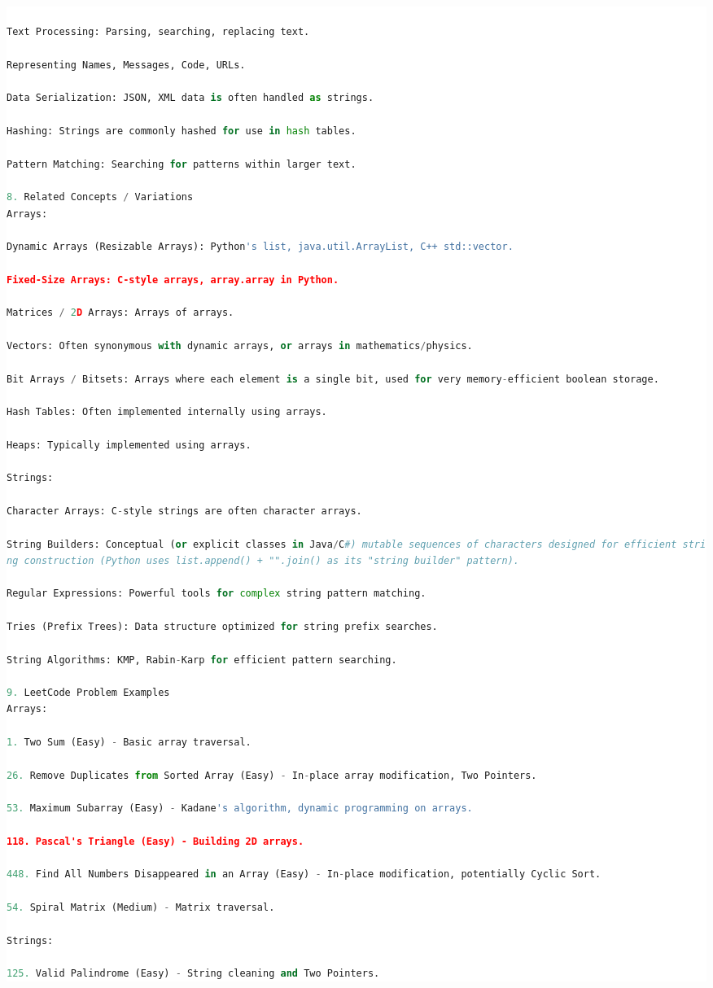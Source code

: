 ```python

Text Processing: Parsing, searching, replacing text.

Representing Names, Messages, Code, URLs.

Data Serialization: JSON, XML data is often handled as strings.

Hashing: Strings are commonly hashed for use in hash tables.

Pattern Matching: Searching for patterns within larger text.

8. Related Concepts / Variations
Arrays:

Dynamic Arrays (Resizable Arrays): Python's list, java.util.ArrayList, C++ std::vector.

Fixed-Size Arrays: C-style arrays, array.array in Python.

Matrices / 2D Arrays: Arrays of arrays.

Vectors: Often synonymous with dynamic arrays, or arrays in mathematics/physics.

Bit Arrays / Bitsets: Arrays where each element is a single bit, used for very memory-efficient boolean storage.

Hash Tables: Often implemented internally using arrays.

Heaps: Typically implemented using arrays.

Strings:

Character Arrays: C-style strings are often character arrays.

String Builders: Conceptual (or explicit classes in Java/C#) mutable sequences of characters designed for efficient string construction (Python uses list.append() + "".join() as its "string builder" pattern).

Regular Expressions: Powerful tools for complex string pattern matching.

Tries (Prefix Trees): Data structure optimized for string prefix searches.

String Algorithms: KMP, Rabin-Karp for efficient pattern searching.

9. LeetCode Problem Examples
Arrays:

1. Two Sum (Easy) - Basic array traversal.

26. Remove Duplicates from Sorted Array (Easy) - In-place array modification, Two Pointers.

53. Maximum Subarray (Easy) - Kadane's algorithm, dynamic programming on arrays.

118. Pascal's Triangle (Easy) - Building 2D arrays.

448. Find All Numbers Disappeared in an Array (Easy) - In-place modification, potentially Cyclic Sort.

54. Spiral Matrix (Medium) - Matrix traversal.

Strings:

125. Valid Palindrome (Easy) - String cleaning and Two Pointers.

```
